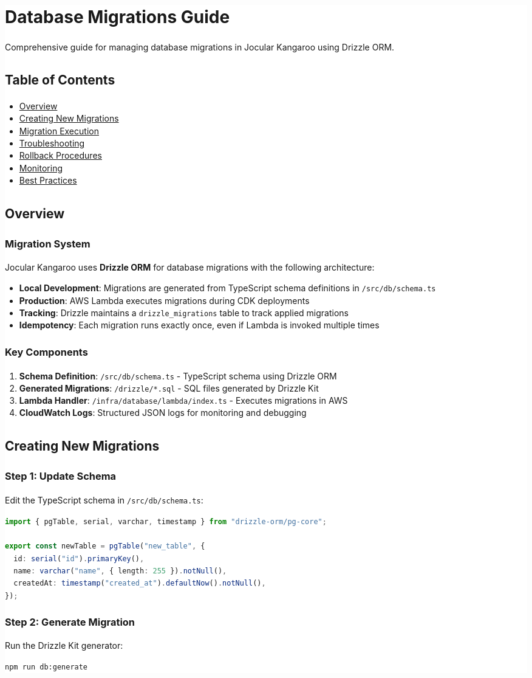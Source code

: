 # Database Migrations Guide

Comprehensive guide for managing database migrations in Jocular Kangaroo using Drizzle ORM.

## Table of Contents
- [Overview](#overview)
- [Creating New Migrations](#creating-new-migrations)
- [Migration Execution](#migration-execution)
- [Troubleshooting](#troubleshooting)
- [Rollback Procedures](#rollback-procedures)
- [Monitoring](#monitoring)
- [Best Practices](#best-practices)

## Overview

### Migration System
Jocular Kangaroo uses **Drizzle ORM** for database migrations with the following architecture:

- **Local Development**: Migrations are generated from TypeScript schema definitions in `/src/db/schema.ts`
- **Production**: AWS Lambda executes migrations during CDK deployments
- **Tracking**: Drizzle maintains a `drizzle_migrations` table to track applied migrations
- **Idempotency**: Each migration runs exactly once, even if Lambda is invoked multiple times

### Key Components
1. **Schema Definition**: `/src/db/schema.ts` - TypeScript schema using Drizzle ORM
2. **Generated Migrations**: `/drizzle/*.sql` - SQL files generated by Drizzle Kit
3. **Lambda Handler**: `/infra/database/lambda/index.ts` - Executes migrations in AWS
4. **CloudWatch Logs**: Structured JSON logs for monitoring and debugging

## Creating New Migrations

### Step 1: Update Schema
Edit the TypeScript schema in `/src/db/schema.ts`:

```typescript
import { pgTable, serial, varchar, timestamp } from "drizzle-orm/pg-core";

export const newTable = pgTable("new_table", {
  id: serial("id").primaryKey(),
  name: varchar("name", { length: 255 }).notNull(),
  createdAt: timestamp("created_at").defaultNow().notNull(),
});
```

### Step 2: Generate Migration
Run the Drizzle Kit generator:

```bash
npm run db:generate
```
